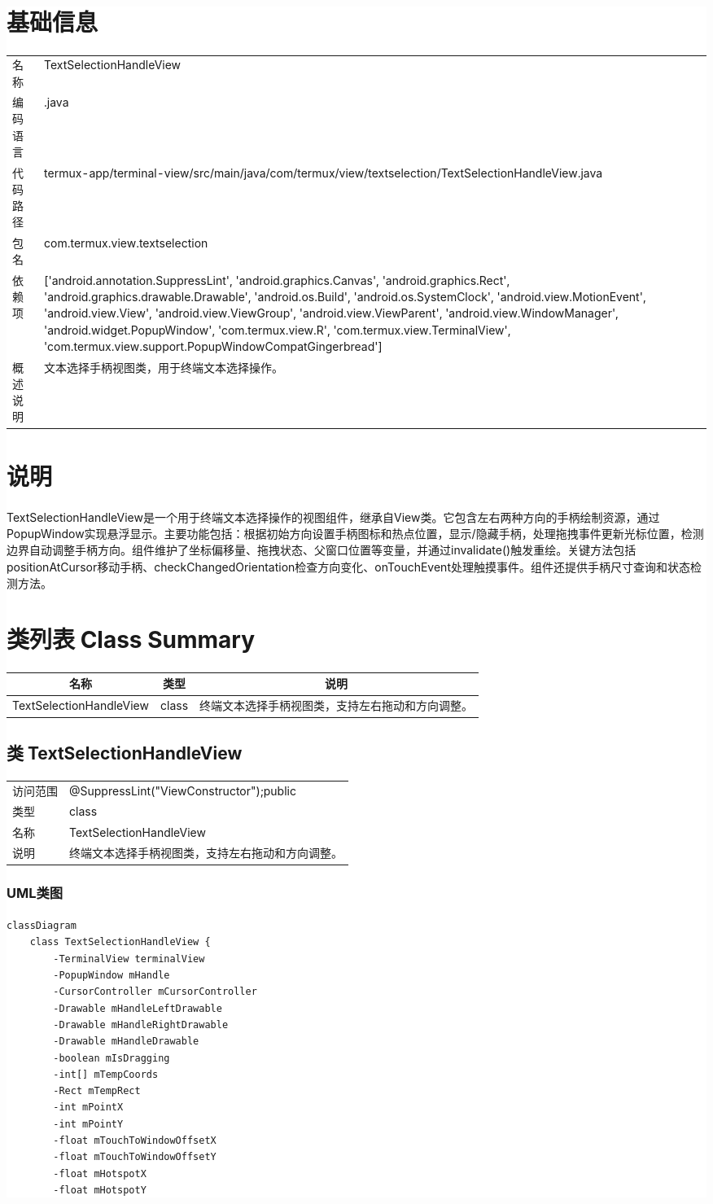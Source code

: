 # 基础信息

|      |      |
|------|------|
| 名称 | TextSelectionHandleView |
| 编码语言 | .java |
| 代码路径 | termux-app/terminal-view/src/main/java/com/termux/view/textselection/TextSelectionHandleView.java |
| 包名 | com.termux.view.textselection |
| 依赖项 | ['android.annotation.SuppressLint', 'android.graphics.Canvas', 'android.graphics.Rect', 'android.graphics.drawable.Drawable', 'android.os.Build', 'android.os.SystemClock', 'android.view.MotionEvent', 'android.view.View', 'android.view.ViewGroup', 'android.view.ViewParent', 'android.view.WindowManager', 'android.widget.PopupWindow', 'com.termux.view.R', 'com.termux.view.TerminalView', 'com.termux.view.support.PopupWindowCompatGingerbread'] |
| 概述说明 | 文本选择手柄视图类，用于终端文本选择操作。 |

# 说明

TextSelectionHandleView是一个用于终端文本选择操作的视图组件，继承自View类。它包含左右两种方向的手柄绘制资源，通过PopupWindow实现悬浮显示。主要功能包括：根据初始方向设置手柄图标和热点位置，显示/隐藏手柄，处理拖拽事件更新光标位置，检测边界自动调整手柄方向。组件维护了坐标偏移量、拖拽状态、父窗口位置等变量，并通过invalidate()触发重绘。关键方法包括positionAtCursor移动手柄、checkChangedOrientation检查方向变化、onTouchEvent处理触摸事件。组件还提供手柄尺寸查询和状态检测方法。

# 类列表 Class Summary

| 名称   | 类型  | 说明 |
|-------|------|-------------|
| TextSelectionHandleView | class | 终端文本选择手柄视图类，支持左右拖动和方向调整。 |



## 类 TextSelectionHandleView

|      |      |
|------|------|
| 访问范围 | @SuppressLint("ViewConstructor");public |
| 类型 | class |
| 名称 | TextSelectionHandleView |
| 说明 | 终端文本选择手柄视图类，支持左右拖动和方向调整。 |


### UML类图

```mermaid
classDiagram
    class TextSelectionHandleView {
        -TerminalView terminalView
        -PopupWindow mHandle
        -CursorController mCursorController
        -Drawable mHandleLeftDrawable
        -Drawable mHandleRightDrawable
        -Drawable mHandleDrawable
        -boolean mIsDragging
        -int[] mTempCoords
        -Rect mTempRect
        -int mPointX
        -int mPointY
        -float mTouchToWindowOffsetX
        -float mTouchToWindowOffsetY
        -float mHotspotX
        -float mHotspotY
```